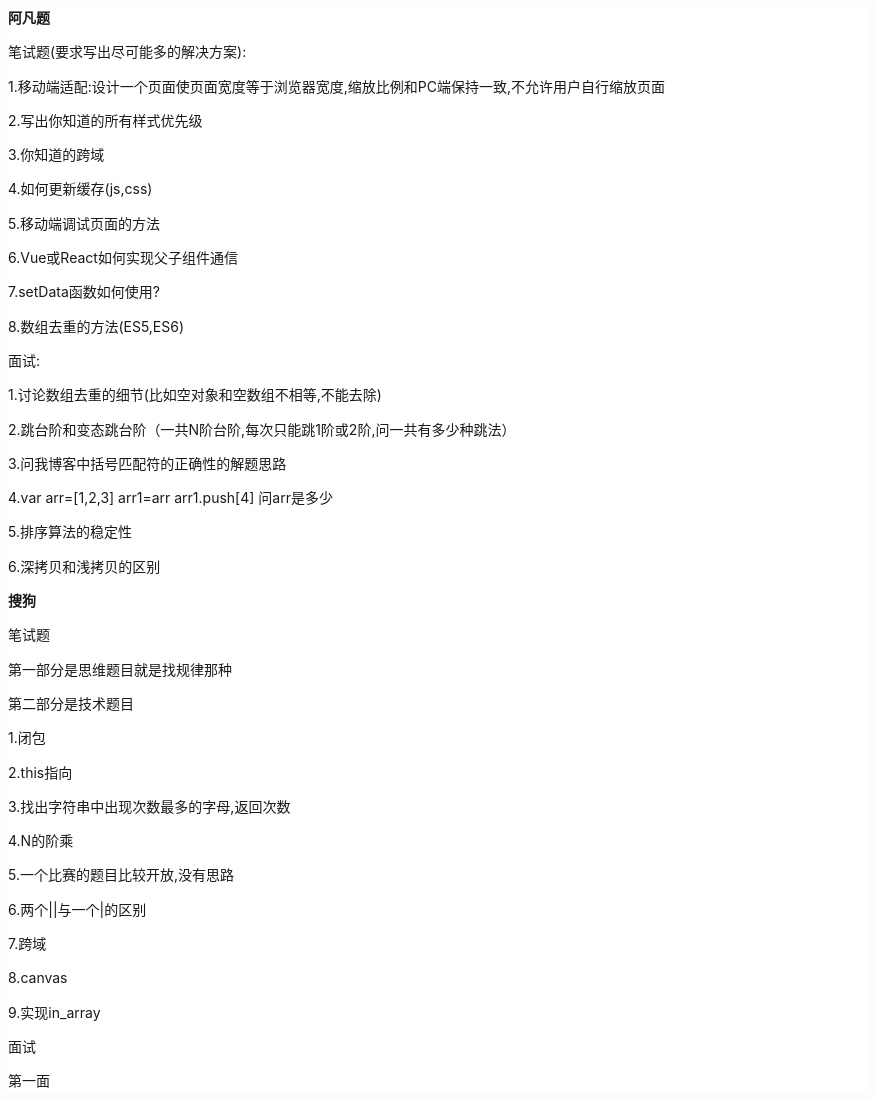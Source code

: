 **阿凡题** 

  笔试题(要求写出尽可能多的解决方案): 

  1.移动端适配:设计一个页面使页面宽度等于浏览器宽度,缩放比例和PC端保持一致,不允许用户自行缩放页面


  2.写出你知道的所有样式优先级 

  3.你知道的跨域 

  4.如何更新缓存(js,css) 

  5.移动端调试页面的方法 

  6.Vue或React如何实现父子组件通信 

  7.setData函数如何使用? 

  8.数组去重的方法(ES5,ES6) 

  面试: 

  1.讨论数组去重的细节(比如空对象和空数组不相等,不能去除) 

  2.跳台阶和变态跳台阶（一共N阶台阶,每次只能跳1阶或2阶,问一共有多少种跳法） 

  3.问我博客中括号匹配符的正确性的解题思路 

  4.var arr=[1,2,3]  arr1=arr arr1.push[4]  问arr是多少 

  5.排序算法的稳定性 

  6.深拷贝和浅拷贝的区别 

**搜狗** 

  笔试题 

  第一部分是思维题目就是找规律那种 

  第二部分是技术题目 

  1.闭包


  2.this指向 

  3.找出字符串中出现次数最多的字母,返回次数 

  4.N的阶乘 

  5.一个比赛的题目比较开放,没有思路 

  6.两个||与一个|的区别 

  7.跨域 

  8.canvas 

  9.实现in_array 

  面试 

  第一面 
